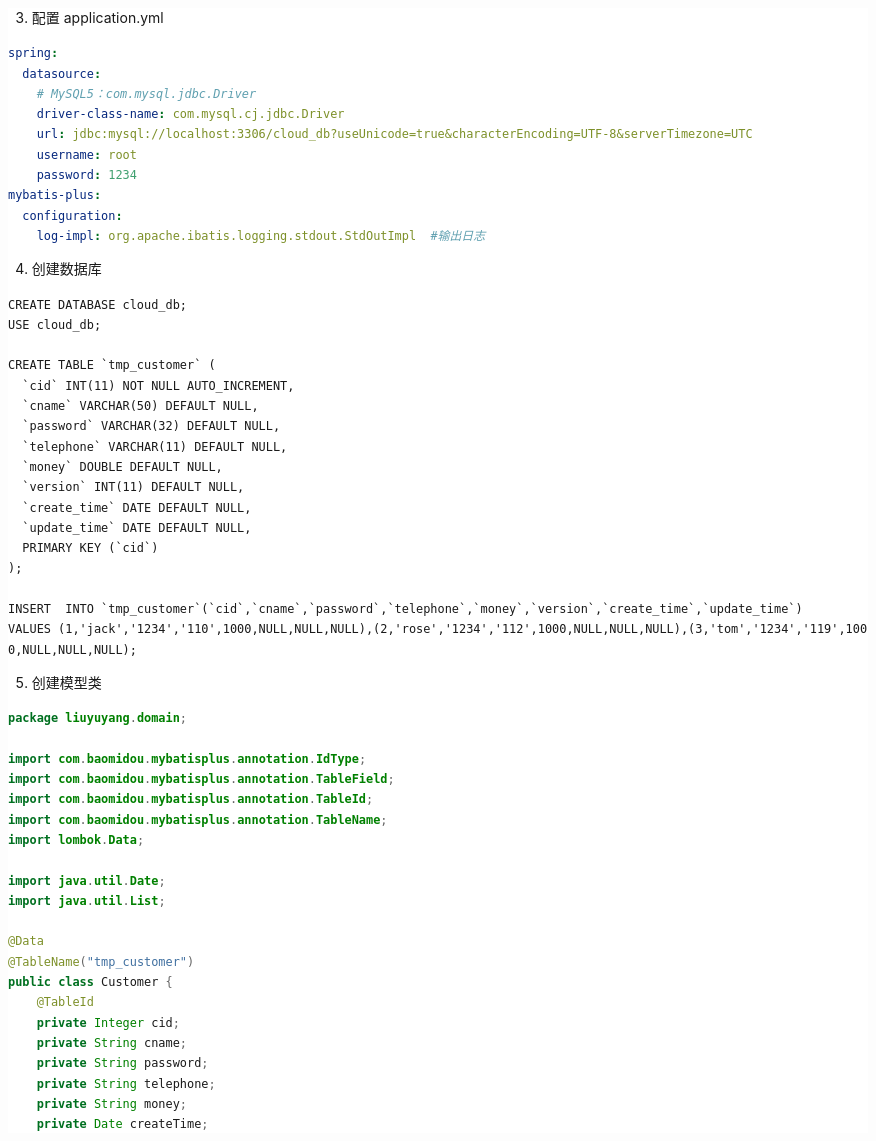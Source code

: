 
3. 配置 application.yml

```yml
spring:
  datasource:
    # MySQL5：com.mysql.jdbc.Driver
    driver-class-name: com.mysql.cj.jdbc.Driver
    url: jdbc:mysql://localhost:3306/cloud_db?useUnicode=true&characterEncoding=UTF-8&serverTimezone=UTC
    username: root
    password: 1234
mybatis-plus:
  configuration:
    log-impl: org.apache.ibatis.logging.stdout.StdOutImpl  #输出日志
```



4. 创建数据库

```mysql
CREATE DATABASE cloud_db;
USE cloud_db;

CREATE TABLE `tmp_customer` (
  `cid` INT(11) NOT NULL AUTO_INCREMENT,
  `cname` VARCHAR(50) DEFAULT NULL,
  `password` VARCHAR(32) DEFAULT NULL,
  `telephone` VARCHAR(11) DEFAULT NULL,
  `money` DOUBLE DEFAULT NULL,
  `version` INT(11) DEFAULT NULL,
  `create_time` DATE DEFAULT NULL,
  `update_time` DATE DEFAULT NULL,
  PRIMARY KEY (`cid`)
);

INSERT  INTO `tmp_customer`(`cid`,`cname`,`password`,`telephone`,`money`,`version`,`create_time`,`update_time`) 
VALUES (1,'jack','1234','110',1000,NULL,NULL,NULL),(2,'rose','1234','112',1000,NULL,NULL,NULL),(3,'tom','1234','119',1000,NULL,NULL,NULL);
```



5. 创建模型类

```java
package liuyuyang.domain;

import com.baomidou.mybatisplus.annotation.IdType;
import com.baomidou.mybatisplus.annotation.TableField;
import com.baomidou.mybatisplus.annotation.TableId;
import com.baomidou.mybatisplus.annotation.TableName;
import lombok.Data;

import java.util.Date;
import java.util.List;

@Data
@TableName("tmp_customer")
public class Customer {
    @TableId
    private Integer cid;
    private String cname;
    private String password;
    private String telephone;
    private String money;
    private Date createTime;
```